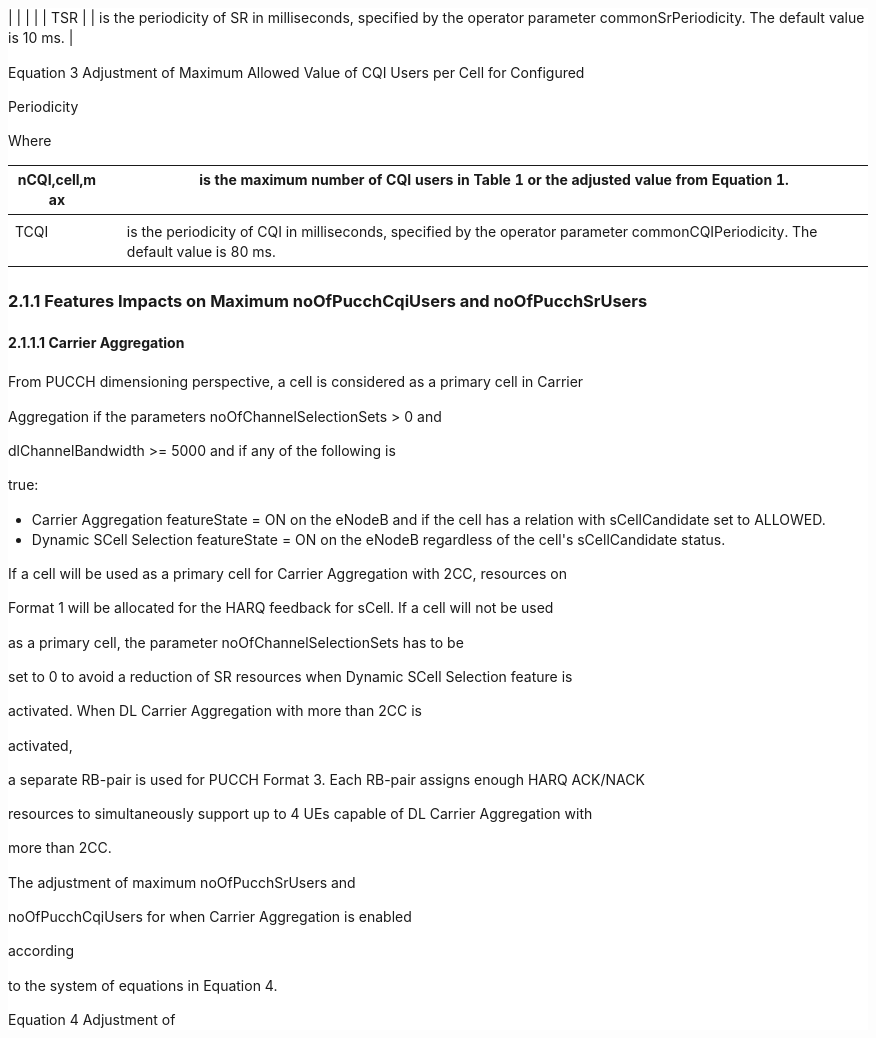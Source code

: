 |                |    |                                                                                                                                                                                    |
| TSR            |    | is the periodicity of SR in milliseconds, specified by the operator parameter                             commonSrPeriodicity. The default value is 10                         ms. |

Equation 3   Adjustment of Maximum Allowed Value of CQI Users per Cell for Configured

Periodicity

Where

| nCQI,cell,max   |    | is the maximum number of CQI users in Table 1 or the adjusted value from                             Equation 1.                                                                 |
|-----------------|----|----------------------------------------------------------------------------------------------------------------------------------------------------------------------------------|
|                 |    |                                                                                                                                                                                  |
| TCQI            |    | is the periodicity of CQI in milliseconds, specified by the operator                         parameter commonCQIPeriodicity. The default value is 80                         ms. |

### 2.1.1 Features Impacts on Maximum noOfPucchCqiUsers and noOfPucchSrUsers

#### 2.1.1.1 Carrier Aggregation

From PUCCH dimensioning perspective, a cell is considered as a primary cell in Carrier

Aggregation if the parameters noOfChannelSelectionSets &gt; 0 and

dlChannelBandwidth &gt;= 5000 and if any of the following is

true:

- Carrier Aggregation featureState = ON on the eNodeB and if the cell has a relation with sCellCandidate set to ALLOWED.
- Dynamic SCell Selection featureState = ON on the eNodeB regardless of the cell's sCellCandidate status.

If a cell will be used as a primary cell for Carrier Aggregation with 2CC, resources on

Format 1 will be allocated for the HARQ feedback for sCell. If a cell will not be used

as a primary cell, the parameter noOfChannelSelectionSets has to be

set to 0 to avoid a reduction of SR resources when Dynamic SCell Selection feature is

activated. When DL Carrier Aggregation with more than 2CC is

activated,

a separate RB-pair is used for PUCCH Format 3. Each RB-pair assigns enough HARQ ACK/NACK

resources to simultaneously support up to 4 UEs capable of DL Carrier Aggregation with

more than 2CC.

The adjustment of maximum noOfPucchSrUsers and

noOfPucchCqiUsers for when Carrier Aggregation is enabled

according

to the system of equations in Equation 4.

Equation 4   Adjustment of
